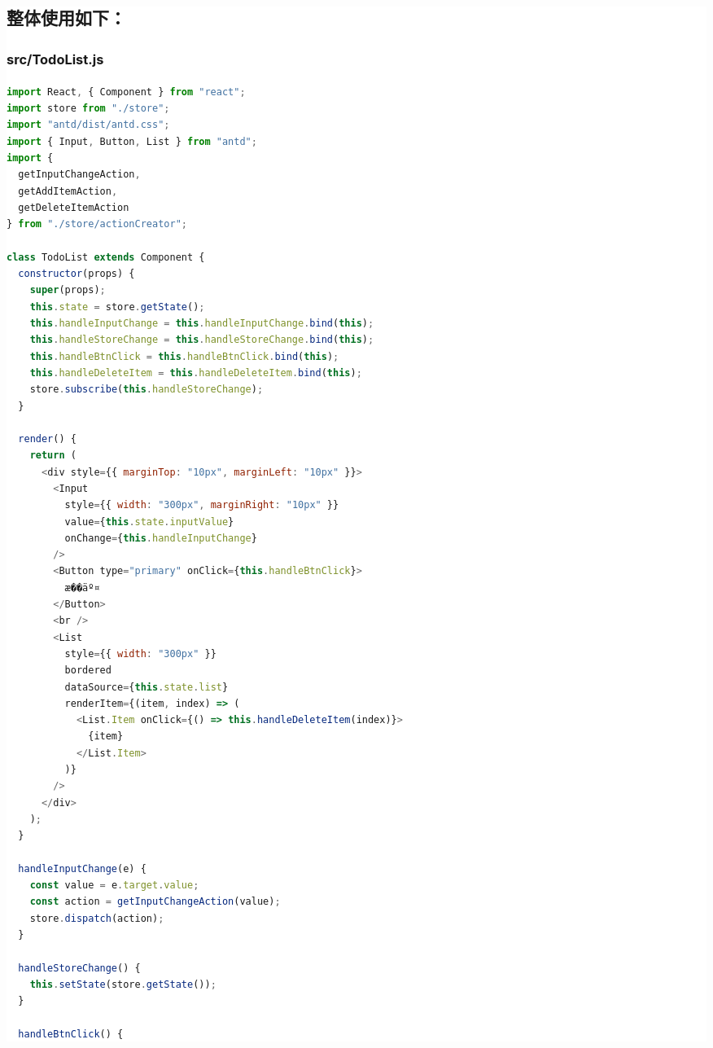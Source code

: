 ## 整体使用如下：

### src/TodoList.js

```js
import React, { Component } from "react";
import store from "./store";
import "antd/dist/antd.css";
import { Input, Button, List } from "antd";
import {
  getInputChangeAction,
  getAddItemAction,
  getDeleteItemAction
} from "./store/actionCreator";

class TodoList extends Component {
  constructor(props) {
    super(props);
    this.state = store.getState();
    this.handleInputChange = this.handleInputChange.bind(this);
    this.handleStoreChange = this.handleStoreChange.bind(this);
    this.handleBtnClick = this.handleBtnClick.bind(this);
    this.handleDeleteItem = this.handleDeleteItem.bind(this);
    store.subscribe(this.handleStoreChange);
  }

  render() {
    return (
      <div style={{ marginTop: "10px", marginLeft: "10px" }}>
        <Input
          style={{ width: "300px", marginRight: "10px" }}
          value={this.state.inputValue}
          onChange={this.handleInputChange}
        />
        <Button type="primary" onClick={this.handleBtnClick}>
          æ��äº¤
        </Button>
        <br />
        <List
          style={{ width: "300px" }}
          bordered
          dataSource={this.state.list}
          renderItem={(item, index) => (
            <List.Item onClick={() => this.handleDeleteItem(index)}>
              {item}
            </List.Item>
          )}
        />
      </div>
    );
  }

  handleInputChange(e) {
    const value = e.target.value;
    const action = getInputChangeAction(value);
    store.dispatch(action);
  }

  handleStoreChange() {
    this.setState(store.getState());
  }

  handleBtnClick() {
```